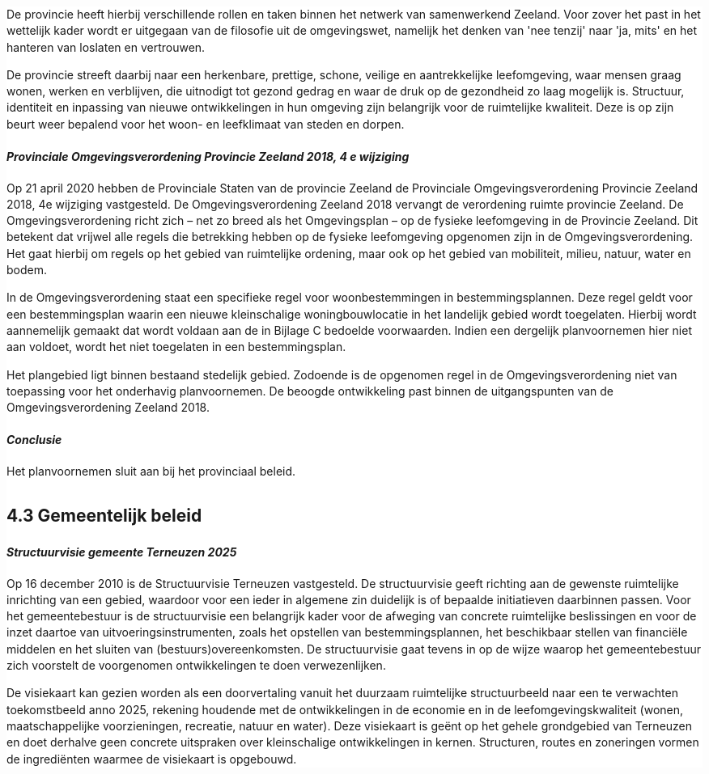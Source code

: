 De provincie heeft hierbij verschillende rollen en taken binnen het netwerk van samenwerkend Zeeland. Voor zover het past in het wettelijk kader wordt er uitgegaan van de filosofie uit de omgevingswet, namelijk het denken van 'nee tenzij' naar 'ja, mits' en het hanteren van loslaten en vertrouwen.

De provincie streeft daarbij naar een herkenbare, prettige, schone, veilige en aantrekkelijke leefomgeving, waar mensen graag wonen, werken en verblijven, die uitnodigt tot gezond gedrag en waar de druk op de gezondheid zo laag mogelijk is. Structuur, identiteit en inpassing van nieuwe ontwikkelingen in hun omgeving zijn belangrijk voor de ruimtelijke kwaliteit. Deze is op zijn beurt weer bepalend voor het woon- en leefklimaat van steden en dorpen.

#### *Provinciale Omgevingsverordening Provincie Zeeland 2018, 4 e wijziging*

Op 21 april 2020 hebben de Provinciale Staten van de provincie Zeeland de Provinciale Omgevingsverordening Provincie Zeeland 2018, 4e wijziging vastgesteld. De Omgevingsverordening Zeeland 2018 vervangt de verordening ruimte provincie Zeeland. De Omgevingsverordening richt zich – net zo breed als het Omgevingsplan – op de fysieke leefomgeving in de Provincie Zeeland. Dit betekent dat vrijwel alle regels die betrekking hebben op de fysieke leefomgeving opgenomen zijn in de Omgevingsverordening. Het gaat hierbij om regels op het gebied van ruimtelijke ordening, maar ook op het gebied van mobiliteit, milieu, natuur, water en bodem.

In de Omgevingsverordening staat een specifieke regel voor woonbestemmingen in bestemmingsplannen. Deze regel geldt voor een bestemmingsplan waarin een nieuwe kleinschalige woningbouwlocatie in het landelijk gebied wordt toegelaten. Hierbij wordt aannemelijk gemaakt dat wordt voldaan aan de in Bijlage C bedoelde voorwaarden. Indien een dergelijk planvoornemen hier niet aan voldoet, wordt het niet toegelaten in een bestemmingsplan.

Het plangebied ligt binnen bestaand stedelijk gebied. Zodoende is de opgenomen regel in de Omgevingsverordening niet van toepassing voor het onderhavig planvoornemen. De beoogde ontwikkeling past binnen de uitgangspunten van de Omgevingsverordening Zeeland 2018.

#### *Conclusie*

Het planvoornemen sluit aan bij het provinciaal beleid.

## <span id="page-13-0"></span>4.3 Gemeentelijk beleid

#### *Structuurvisie gemeente Terneuzen 2025*

Op 16 december 2010 is de Structuurvisie Terneuzen vastgesteld. De structuurvisie geeft richting aan de gewenste ruimtelijke inrichting van een gebied, waardoor voor een ieder in algemene zin duidelijk is of bepaalde initiatieven daarbinnen passen. Voor het gemeentebestuur is de structuurvisie een belangrijk kader voor de afweging van concrete ruimtelijke beslissingen en voor de inzet daartoe van uitvoeringsinstrumenten, zoals het opstellen van bestemmingsplannen, het beschikbaar stellen van financiële middelen en het sluiten van (bestuurs)overeenkomsten. De structuurvisie gaat tevens in op de wijze waarop het gemeentebestuur zich voorstelt de voorgenomen ontwikkelingen te doen verwezenlijken.

De visiekaart kan gezien worden als een doorvertaling vanuit het duurzaam ruimtelijke structuurbeeld naar een te verwachten toekomstbeeld anno 2025, rekening houdende met de ontwikkelingen in de economie en in de leefomgevingskwaliteit (wonen, maatschappelijke voorzieningen, recreatie, natuur en water). Deze visiekaart is geënt op het gehele grondgebied van Terneuzen en doet derhalve geen concrete uitspraken over kleinschalige ontwikkelingen in kernen. Structuren, routes en zoneringen vormen de ingrediënten waarmee de visiekaart is opgebouwd.
